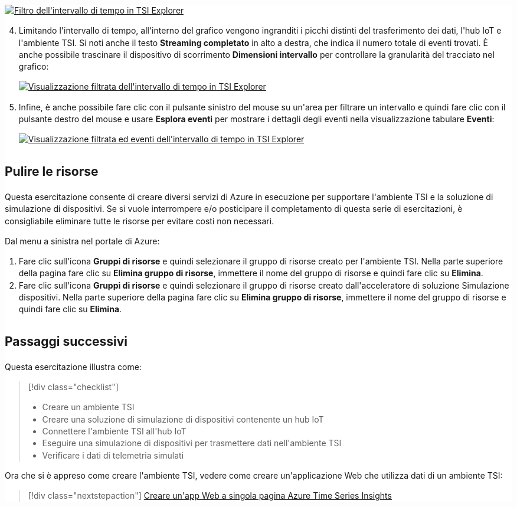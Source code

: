    [![Filtro dell'intervallo di tempo in TSI Explorer](media/tutorial-create-populate-tsi-environment/tsie-filter-time-range.png)](media/tutorial-create-populate-tsi-environment/tsie-filter-time-range.png#lightbox)

4. Limitando l'intervallo di tempo, all'interno del grafico vengono ingranditi i picchi distinti del trasferimento dei dati, l'hub IoT e l'ambiente TSI. Si noti anche il testo **Streaming completato** in alto a destra, che indica il numero totale di eventi trovati. È anche possibile trascinare il dispositivo di scorrimento **Dimensioni intervallo** per controllare la granularità del tracciato nel grafico:

   [![Visualizzazione filtrata dell'intervallo di tempo in TSI Explorer](media/tutorial-create-populate-tsi-environment/tsie-view-time-range.png)](media/tutorial-create-populate-tsi-environment/tsie-view-time-range.png#lightbox)

5. Infine, è anche possibile fare clic con il pulsante sinistro del mouse su un'area per filtrare un intervallo e quindi fare clic con il pulsante destro del mouse e usare **Esplora eventi** per mostrare i dettagli degli eventi nella visualizzazione tabulare **Eventi**:

   [![Visualizzazione filtrata ed eventi dell'intervallo di tempo in TSI Explorer](media/tutorial-create-populate-tsi-environment/tsie-view-time-range-events.png)](media/tutorial-create-populate-tsi-environment/tsie-view-time-range-events.png#lightbox)

## <a name="clean-up-resources"></a>Pulire le risorse

Questa esercitazione consente di creare diversi servizi di Azure in esecuzione per supportare l'ambiente TSI e la soluzione di simulazione di dispositivi. Se si vuole interrompere e/o posticipare il completamento di questa serie di esercitazioni, è consigliabile eliminare tutte le risorse per evitare costi non necessari. 

Dal menu a sinistra nel portale di Azure:

1. Fare clic sull'icona **Gruppi di risorse** e quindi selezionare il gruppo di risorse creato per l'ambiente TSI. Nella parte superiore della pagina fare clic su **Elimina gruppo di risorse**, immettere il nome del gruppo di risorse e quindi fare clic su **Elimina**. 
2. Fare clic sull'icona **Gruppi di risorse** e quindi selezionare il gruppo di risorse creato dall'acceleratore di soluzione Simulazione dispositivi. Nella parte superiore della pagina fare clic su **Elimina gruppo di risorse**, immettere il nome del gruppo di risorse e quindi fare clic su **Elimina**. 

## <a name="next-steps"></a>Passaggi successivi

Questa esercitazione illustra come:

> [!div class="checklist"]
> * Creare un ambiente TSI 
> * Creare una soluzione di simulazione di dispositivi contenente un hub IoT
> * Connettere l'ambiente TSI all'hub IoT
> * Eseguire una simulazione di dispositivi per trasmettere dati nell'ambiente TSI
> * Verificare i dati di telemetria simulati

Ora che si è appreso come creare l'ambiente TSI, vedere come creare un'applicazione Web che utilizza dati di un ambiente TSI:

> [!div class="nextstepaction"]
> [Creare un'app Web a singola pagina Azure Time Series Insights](tutorial-create-tsi-sample-spa.md)


